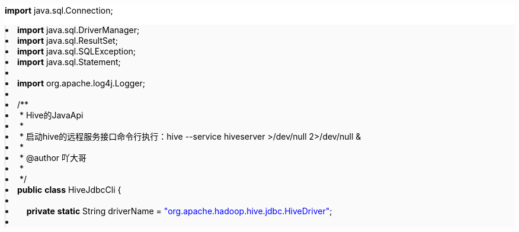 <span style="color:#000000;"><span class="keyword" style="font-weight:bold;">import</span> java.sql.Connection;  </span></li><li style="line-height:18px;font-size:1em;border-left-color:rgb(209,215,220);border-left-width:1px;border-left-style:solid;background-color:rgb(250,250,250);">
<span style="color:#000000;"><span class="keyword" style="font-weight:bold;">import</span> java.sql.DriverManager;  </span></li><li style="line-height:18px;font-size:1em;border-left-color:rgb(209,215,220);border-left-width:1px;border-left-style:solid;background-color:rgb(250,250,250);">
<span style="color:#000000;"><span class="keyword" style="font-weight:bold;">import</span> java.sql.ResultSet;  </span></li><li style="line-height:18px;font-size:1em;border-left-color:rgb(209,215,220);border-left-width:1px;border-left-style:solid;background-color:rgb(250,250,250);">
<span style="color:#000000;"><span class="keyword" style="font-weight:bold;">import</span> java.sql.SQLException;  </span></li><li style="line-height:18px;font-size:1em;border-left-color:rgb(209,215,220);border-left-width:1px;border-left-style:solid;background-color:rgb(250,250,250);">
<span style="color:#000000;"><span class="keyword" style="font-weight:bold;">import</span> java.sql.Statement;  </span></li><li style="line-height:18px;font-size:1em;border-left-color:rgb(209,215,220);border-left-width:1px;border-left-style:solid;background-color:rgb(250,250,250);">
<span style="color:#000000;">  </span></li><li style="line-height:18px;font-size:1em;border-left-color:rgb(209,215,220);border-left-width:1px;border-left-style:solid;background-color:rgb(250,250,250);">
<span style="color:#000000;"><span class="keyword" style="font-weight:bold;">import</span> org.apache.log4j.Logger;  </span></li><li style="line-height:18px;font-size:1em;border-left-color:rgb(209,215,220);border-left-width:1px;border-left-style:solid;background-color:rgb(250,250,250);">
<span style="color:#000000;">  </span></li><li style="line-height:18px;font-size:1em;border-left-color:rgb(209,215,220);border-left-width:1px;border-left-style:solid;background-color:rgb(250,250,250);">
<span style="color:#000000;"><span class="comment" style="border:0px;">/**</span> </span></li><li style="line-height:18px;font-size:1em;border-left-color:rgb(209,215,220);border-left-width:1px;border-left-style:solid;background-color:rgb(250,250,250);">
<span style="color:#000000;"><span class="comment" style="border:0px;"> * Hive的JavaApi</span> </span></li><li style="line-height:18px;font-size:1em;border-left-color:rgb(209,215,220);border-left-width:1px;border-left-style:solid;background-color:rgb(250,250,250);">
<span style="color:#000000;"><span class="comment" style="border:0px;"> * </span> </span></li><li style="line-height:18px;font-size:1em;border-left-color:rgb(209,215,220);border-left-width:1px;border-left-style:solid;background-color:rgb(250,250,250);">
<span style="color:#000000;"><span class="comment" style="border:0px;"> * 启动hive的远程服务接口命令行执行：hive --service hiveserver &gt;/dev/null 2&gt;/dev/null &amp;</span> </span></li><li style="line-height:18px;font-size:1em;border-left-color:rgb(209,215,220);border-left-width:1px;border-left-style:solid;background-color:rgb(250,250,250);">
<span style="color:#000000;"><span class="comment" style="border:0px;"> * </span> </span></li><li style="line-height:18px;font-size:1em;border-left-color:rgb(209,215,220);border-left-width:1px;border-left-style:solid;background-color:rgb(250,250,250);">
<span style="color:#000000;"><span class="comment" style="border:0px;"> * @author 吖大哥</span> </span></li><li style="line-height:18px;font-size:1em;border-left-color:rgb(209,215,220);border-left-width:1px;border-left-style:solid;background-color:rgb(250,250,250);">
<span style="color:#000000;"><span class="comment" style="border:0px;"> * </span> </span></li><li style="line-height:18px;font-size:1em;border-left-color:rgb(209,215,220);border-left-width:1px;border-left-style:solid;background-color:rgb(250,250,250);">
<span style="color:#000000;"><span class="comment" style="border:0px;"> */</span>  </span></li><li style="line-height:18px;font-size:1em;border-left-color:rgb(209,215,220);border-left-width:1px;border-left-style:solid;background-color:rgb(250,250,250);">
<span style="color:#000000;"><span class="keyword" style="font-weight:bold;">public</span> <span class="keyword" style="font-weight:bold;">class</span> HiveJdbcCli {  </span></li><li style="line-height:18px;font-size:1em;border-left-color:rgb(209,215,220);border-left-width:1px;border-left-style:solid;background-color:rgb(250,250,250);">
<span style="color:#000000;">  </span></li><li style="line-height:18px;font-size:1em;border-left-color:rgb(209,215,220);border-left-width:1px;border-left-style:solid;background-color:rgb(250,250,250);">
<span style="color:#000000;">    <span class="keyword" style="font-weight:bold;">private</span> <span class="keyword" style="font-weight:bold;">static</span> String driverName = <span class="string" style="color:#0000FF;">"org.apache.hadoop.hive.jdbc.HiveDriver"</span>;  </span></li><li style="line-height:18px;font-size:1em;border-left-color:rgb(209,215,220);border-left-width:1px;border-left-style:solid;background-color:rgb(250,250,250);">